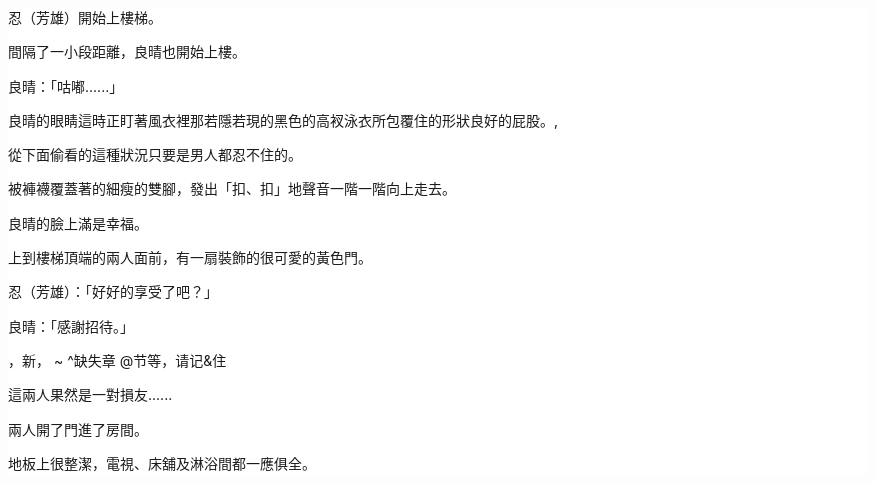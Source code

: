 
忍（芳雄）開始上樓梯。



間隔了一小段距離，良晴也開始上樓。





良晴：「咕嘟......」







良晴的眼睛這時正盯著風衣裡那若隱若現的黑色的高衩泳衣所包覆住的形狀良好的屁股。,



從下面偷看的這種狀況只要是男人都忍不住的。



被褲襪覆蓋著的細瘦的雙腳，發出「扣、扣」地聲音一階一階向上走去。



良晴的臉上滿是幸福。



上到樓梯頂端的兩人面前，有一扇裝飾的很可愛的黃色門。







忍（芳雄）：「好好的享受了吧？」



良晴：「感謝招待。」







，新， ~ ^缺失章 @节等，请记&住



這兩人果然是一對損友......









兩人開了門進了房間。



地板上很整潔，電視、床舖及淋浴間都一應俱全。






